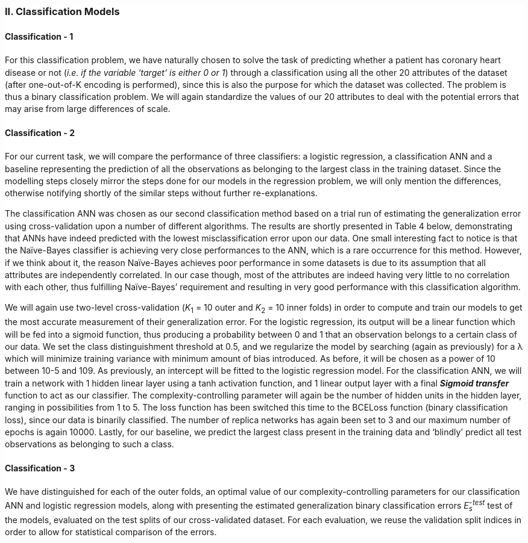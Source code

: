 ### II. Classification Models
#### Classification - 1

For this classification problem, we have naturally chosen to solve the task of predicting whether a patient has coronary heart disease or not (_i.e. if the variable ‘target’ is either 0 or 1_) through a classification using all the other 20 attributes of the dataset (after one-out-of-K encoding is performed), since this is also the purpose for which the dataset was collected. The problem is thus a binary classification problem. We will again standardize the values of our 20 attributes to deal with the potential errors that may arise from large differences of scale.

#### Classification - 2

For our current task, we will compare the performance of three classifiers: a logistic regression, a classification ANN and a baseline representing the prediction of all the observations as belonging to the largest class in the training dataset. Since the modelling steps closely mirror the steps done for our models in the regression problem, we will only mention the differences, otherwise notifying shortly of the similar steps without further re-explanations.

The classification ANN was chosen as our second classification method based on a trial run of estimating the generalization error using cross-validation upon a number of different algorithms. The results are shortly presented in Table 4 below, demonstrating that ANNs have indeed predicted with the lowest misclassification error upon our data. One small interesting fact to notice is that the Naïve-Bayes classifier is achieving very close performances to the ANN, which is a rare occurrence for this method. However, if we think about it, the reason Naïve-Bayes achieves poor performance in some datasets is due to its assumption that all attributes are independently correlated. In our case though, most of the attributes are indeed having very little to no correlation with each other, thus fulfilling Naïve-Bayes’ requirement and resulting in very good performance with this classification algorithm.

We will again use two-level cross-validation ($K_1$ = 10 outer and $K_2$ = 10 inner folds) in order to compute and train our models to get the most accurate measurement of their generalization error. For the logistic regression, its output will be a linear function which will be fed into a sigmoid function, thus producing a probability between 0 and 1 that an observation belongs to a certain class of our data. We set the class distinguishment threshold at 0.5, and we regularize the model by searching (again as previously) for a λ which will minimize training variance with minimum amount of bias introduced. As before, it will be chosen as a power of 10 between 10-5 and 109. As previously, an intercept will be fitted to the logistic regression model. For the classification ANN, we will train a network with 1 hidden linear layer using a tanh activation function, and 1 linear output layer with a final _**Sigmoid transfer**_ function to act as our classifier. The complexity-controlling parameter will again be the number of hidden units in the hidden layer, ranging in possibilities from 1 to 5. The loss function has been switched this time to the BCELoss function (binary classification loss), since our data is binarily classified. The number of replica networks has again been set to 3 and our maximum number of epochs is again 10000. Lastly, for our baseline, we predict the largest class present in the training data and ‘blindly’ predict all test observations as belonging to such a class.

#### Classification - 3

We have distinguished for each of the outer folds, an optimal value of our complexity-controlling parameters for our classification ANN and logistic regression models, along with presenting the estimated generalization binary classification errors $E ̌_s^{test}$ test of the models, evaluated on the test splits of our cross-validated dataset. For each evaluation, we reuse the validation split indices in order to allow for statistical comparison of the errors.
